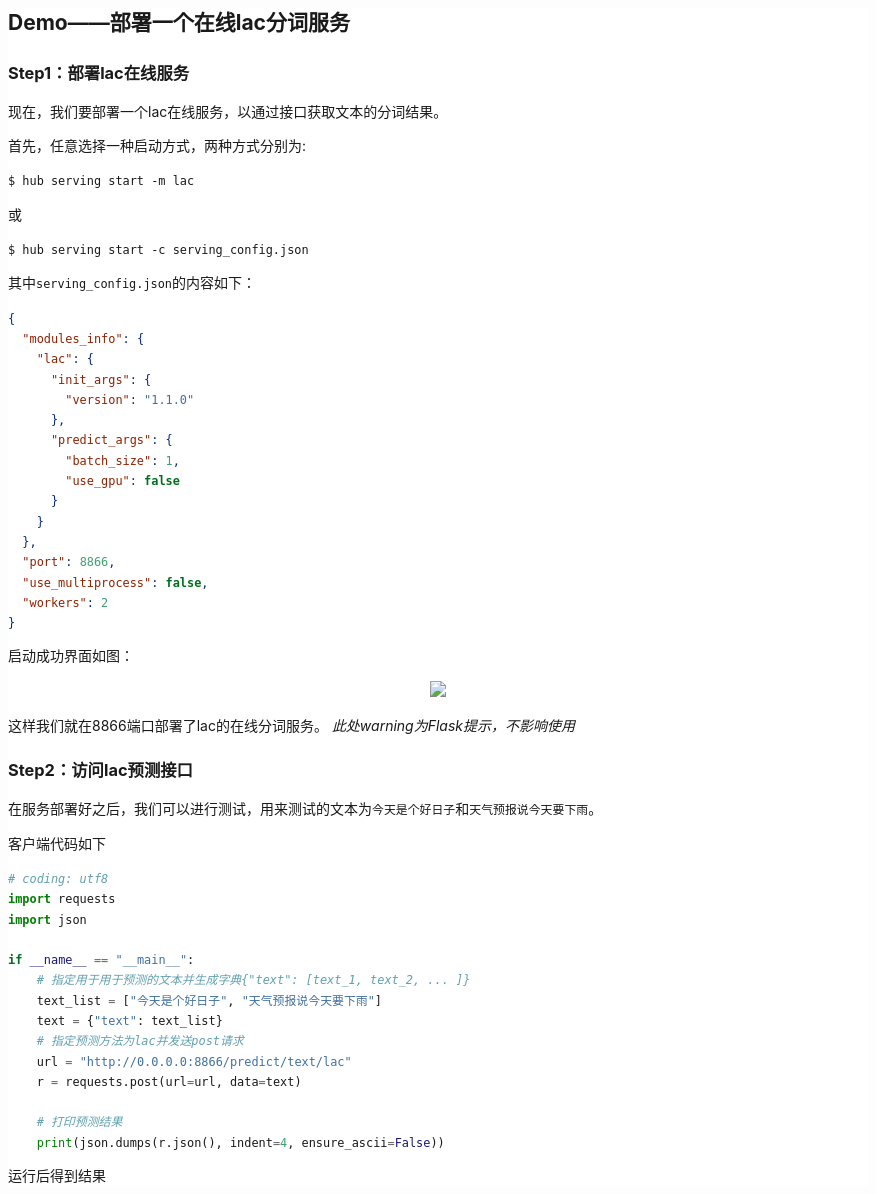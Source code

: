 ## Demo——部署一个在线lac分词服务

### Step1：部署lac在线服务
现在，我们要部署一个lac在线服务，以通过接口获取文本的分词结果。

首先，任意选择一种启动方式，两种方式分别为:
```shell
$ hub serving start -m lac
```
或
```shell
$ hub serving start -c serving_config.json
```
其中`serving_config.json`的内容如下：
```json
{
  "modules_info": {
    "lac": {
      "init_args": {
        "version": "1.1.0"
      },
      "predict_args": {
        "batch_size": 1,
        "use_gpu": false
      }
    }
  },
  "port": 8866,
  "use_multiprocess": false,
  "workers": 2
}
```
启动成功界面如图：

<p align="center">  

<img src="../imgs/start_serving_lac.png" width="100%" />  

</p>  

这样我们就在8866端口部署了lac的在线分词服务。
*此处warning为Flask提示，不影响使用*

### Step2：访问lac预测接口

在服务部署好之后，我们可以进行测试，用来测试的文本为`今天是个好日子`和`天气预报说今天要下雨`。

客户端代码如下
```python
# coding: utf8
import requests
import json

if __name__ == "__main__":
    # 指定用于用于预测的文本并生成字典{"text": [text_1, text_2, ... ]}
    text_list = ["今天是个好日子", "天气预报说今天要下雨"]
    text = {"text": text_list}
    # 指定预测方法为lac并发送post请求
    url = "http://0.0.0.0:8866/predict/text/lac"
    r = requests.post(url=url, data=text)

    # 打印预测结果
    print(json.dumps(r.json(), indent=4, ensure_ascii=False))
```
运行后得到结果
